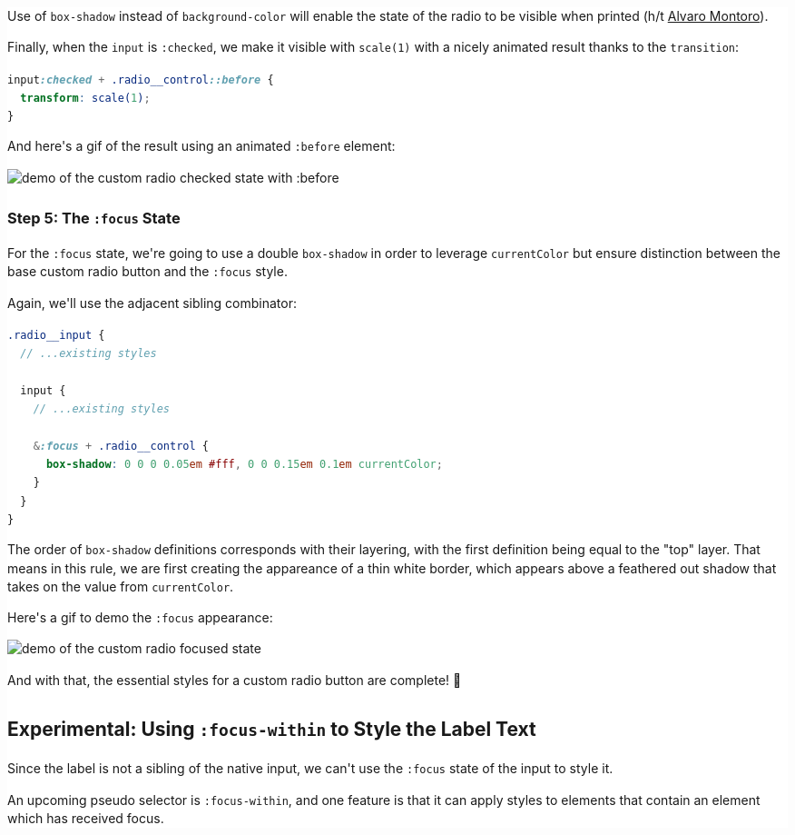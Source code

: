 Use of `box-shadow` instead of `background-color` will enable the state of the radio to be visible when printed (h/t [Alvaro Montoro](https://dev.to/alvaromontoro/comment/1214h)).

Finally, when the `input` is `:checked`, we make it visible with `scale(1)` with a nicely animated result thanks to the `transition`:

```scss
input:checked + .radio__control::before {
  transform: scale(1);
}
```

And here's a gif of the result using an animated `:before` element:

![demo of the custom radio checked state with :before](https://dev-to-uploads.s3.amazonaws.com/i/gsf9kzyremep24pssk0c.gif)

### Step 5: The `:focus` State

For the `:focus` state, we're going to use a double `box-shadow` in order to leverage `currentColor` but ensure distinction between the base custom radio button and the `:focus` style.

Again, we'll use the adjacent sibling combinator:

```scss
.radio__input {
  // ...existing styles

  input {
    // ...existing styles

    &:focus + .radio__control {
      box-shadow: 0 0 0 0.05em #fff, 0 0 0.15em 0.1em currentColor;
    }
  }
}
```

The order of `box-shadow` definitions corresponds with their layering, with the first definition being equal to the "top" layer. That means in this rule, we are first creating the appareance of a thin white border, which appears above a feathered out shadow that takes on the value from `currentColor`.

Here's a gif to demo the `:focus` appearance:

![demo of the custom radio focused state](https://dev-to-uploads.s3.amazonaws.com/i/t9vgfzfctn9rfcs6012t.gif)

And with that, the essential styles for a custom radio button are complete! 🎉

## Experimental: Using `:focus-within` to Style the Label Text

Since the label is not a sibling of the native input, we can't use the `:focus` state of the input to style it.

An upcoming pseudo selector is `:focus-within`, and one feature is that it can apply styles to elements that contain an element which has received focus.
